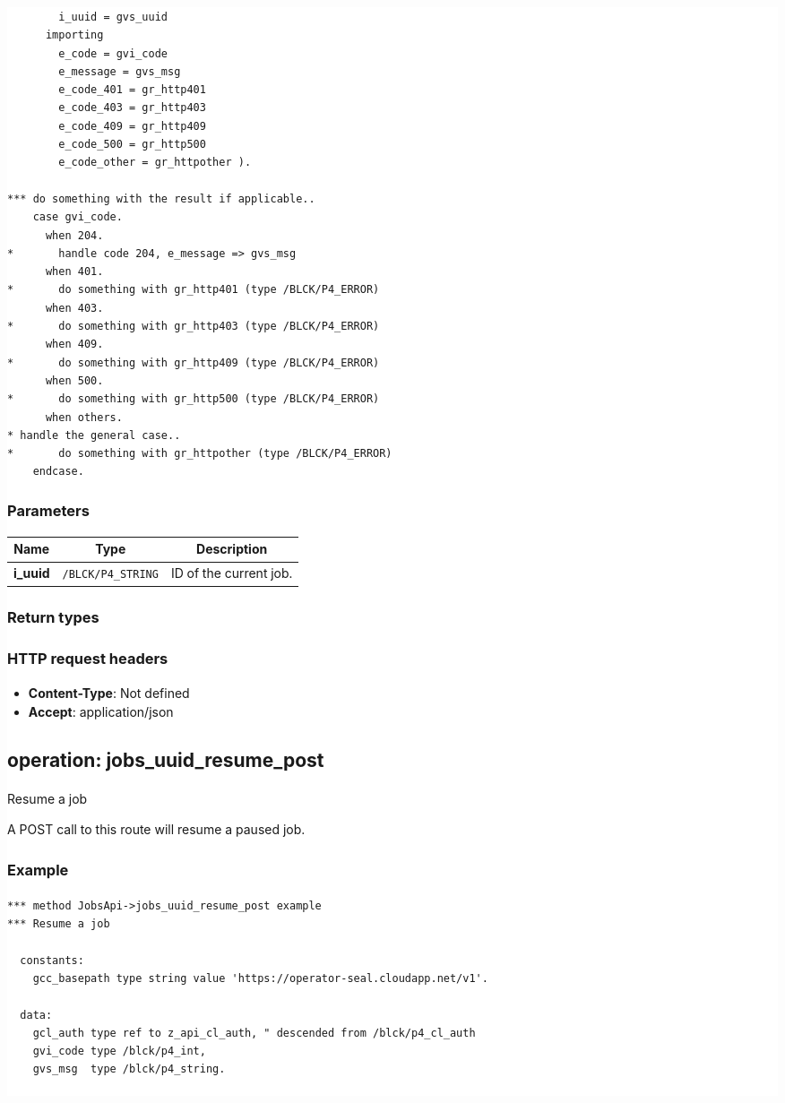 ```abap
        i_uuid = gvs_uuid
      importing
        e_code = gvi_code
        e_message = gvs_msg
        e_code_401 = gr_http401
        e_code_403 = gr_http403
        e_code_409 = gr_http409
        e_code_500 = gr_http500
        e_code_other = gr_httpother ).

*** do something with the result if applicable..
    case gvi_code.
      when 204.
*       handle code 204, e_message => gvs_msg
      when 401.
*       do something with gr_http401 (type /BLCK/P4_ERROR)
      when 403.
*       do something with gr_http403 (type /BLCK/P4_ERROR)
      when 409.
*       do something with gr_http409 (type /BLCK/P4_ERROR)
      when 500.
*       do something with gr_http500 (type /BLCK/P4_ERROR)
      when others.
* handle the general case..
*       do something with gr_httpother (type /BLCK/P4_ERROR)
    endcase.

```

### Parameters
Name | Type | Description  
------------- | ------------- | ------------- 
 **i_uuid** | `/BLCK/P4_STRING` | ID of the current job. 

### Return types


### HTTP request headers

 - **Content-Type**: Not defined
 - **Accept**: application/json


<a name="markdown-header-op-JobsApi-jobs_uuid_resume_post"></a>

## operation: **jobs_uuid_resume_post**
Resume a job

A POST call to this route will resume a paused job. 


### Example
```abap
*** method JobsApi->jobs_uuid_resume_post example
*** Resume a job

  constants:
    gcc_basepath type string value 'https://operator-seal.cloudapp.net/v1'.
    
  data:  
    gcl_auth type ref to z_api_cl_auth, " descended from /blck/p4_cl_auth
    gvi_code type /blck/p4_int,
    gvs_msg  type /blck/p4_string.
    
```